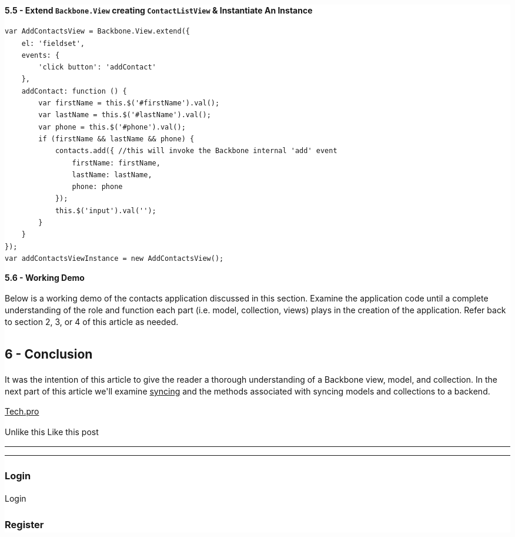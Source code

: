 **5.5 - Extend `Backbone.View` creating `ContactListView` & Instantiate
An Instance**

    var AddContactsView = Backbone.View.extend({
        el: 'fieldset',
        events: {
            'click button': 'addContact'
        },
        addContact: function () {
            var firstName = this.$('#firstName').val();
            var lastName = this.$('#lastName').val();
            var phone = this.$('#phone').val();
            if (firstName && lastName && phone) {
                contacts.add({ //this will invoke the Backbone internal 'add' event
                    firstName: firstName,
                    lastName: lastName,
                    phone: phone
                });
                this.$('input').val('');
            }
        }
    });
    var addContactsViewInstance = new AddContactsView();

**5.6 - Working Demo**

Below is a working demo of the contacts application discussed in this
section. Examine the application code until a complete understanding of
the role and function each part (i.e. model, collection, views) plays in
the creation of the application. Refer back to section 2, 3, or 4 of
this article as needed.

6 - Conclusion
--------------

It was the intention of this article to give the reader a thorough
understanding of a Backbone view, model, and collection. In the next
part of this article we'll examine
[syncing](http://backbonejs.org/#Sync) and the methods associated with
syncing models and collections to a backend.

[Tech.pro](http://tech.pro/)

Unlike this Like this post

* * * * *

-   -   -   

### Login

Login

### Register

